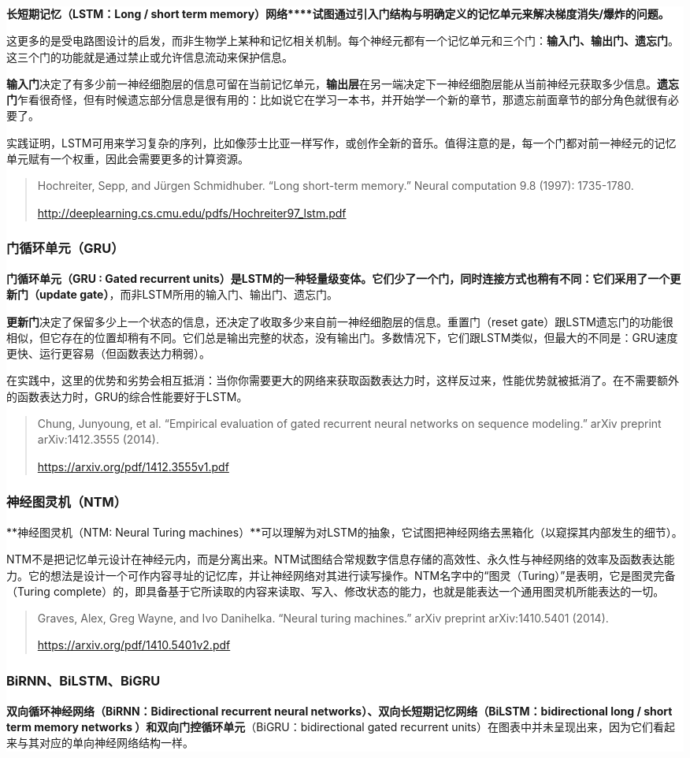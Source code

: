 **长短期记忆（LSTM：Long / short term memory）网络****试图通过引入门结构与明确定义的记忆单元来解决梯度消失/爆炸的问题。**



这更多的是受电路图设计的启发，而非生物学上某种和记忆相关机制。每个神经元都有一个记忆单元和三个门：**输入门、输出门、遗忘门**。 这三个门的功能就是通过禁止或允许信息流动来保护信息。



**输入门**决定了有多少前一神经细胞层的信息可留在当前记忆单元，**输出层**在另一端决定下一神经细胞层能从当前神经元获取多少信息。**遗忘门**乍看很奇怪，但有时候遗忘部分信息是很有用的：比如说它在学习一本书，并开始学一个新的章节，那遗忘前面章节的部分角色就很有必要了。



实践证明，LSTM可用来学习复杂的序列，比如像莎士比亚一样写作，或创作全新的音乐。值得注意的是，每一个门都对前一神经元的记忆单元赋有一个权重，因此会需要更多的计算资源。





> Hochreiter, Sepp, and Jürgen Schmidhuber. “Long short-term memory.” Neural computation 9.8 (1997): 1735-1780.
>
> http://deeplearning.cs.cmu.edu/pdfs/Hochreiter97_lstm.pdf



### 门循环单元（GRU）

**门循环单元（GRU : Gated recurrent units）**是LSTM的一种轻量级变体。它们少了一个门，同时连接方式也稍有不同：它们采用了一个**更新门（update gate）**，而非LSTM所用的输入门、输出门、遗忘门。



**更新门**决定了保留多少上一个状态的信息，还决定了收取多少来自前一神经细胞层的信息。重置门（reset gate）跟LSTM遗忘门的功能很相似，但它存在的位置却稍有不同。它们总是输出完整的状态，没有输出门。多数情况下，它们跟LSTM类似，但最大的不同是：GRU速度更快、运行更容易（但函数表达力稍弱）。



在实践中，这里的优势和劣势会相互抵消：当你你需要更大的网络来获取函数表达力时，这样反过来，性能优势就被抵消了。在不需要额外的函数表达力时，GRU的综合性能要好于LSTM。



> Chung, Junyoung, et al. “Empirical evaluation of gated recurrent neural networks on sequence modeling.” arXiv preprint arXiv:1412.3555 (2014).
>
> https://arxiv.org/pdf/1412.3555v1.pdf

### 神经图灵机（NTM）

**神经图灵机（NTM: Neural Turing machines）**可以理解为对LSTM的抽象，它试图把神经网络去黑箱化（以窥探其内部发生的细节）。



NTM不是把记忆单元设计在神经元内，而是分离出来。NTM试图结合常规数字信息存储的高效性、永久性与神经网络的效率及函数表达能力。它的想法是设计一个可作内容寻址的记忆库，并让神经网络对其进行读写操作。NTM名字中的“图灵（Turing）”是表明，它是图灵完备（Turing complete）的，即具备基于它所读取的内容来读取、写入、修改状态的能力，也就是能表达一个通用图灵机所能表达的一切。



> Graves, Alex, Greg Wayne, and Ivo Danihelka. “Neural turing machines.” arXiv preprint arXiv:1410.5401 (2014).
>
> https://arxiv.org/pdf/1410.5401v2.pdf

### BiRNN、BiLSTM、BiGRU

**双向循环神经网络（BiRNN：Bidirectional recurrent neural networks）、双向长短期记忆网络（BiLSTM：bidirectional long / short term memory networks ）和双向门控循环单元**（BiGRU：bidirectional gated recurrent units）在图表中并未呈现出来，因为它们看起来与其对应的单向神经网络结构一样。
